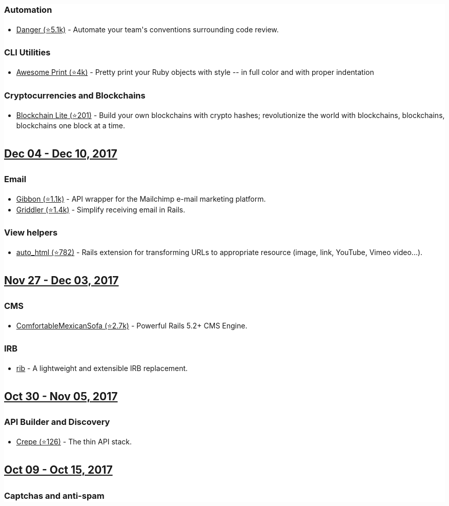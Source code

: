 ### Automation

*   [Danger (⭐5.1k)](https://github.com/danger/danger) - Automate your team's conventions surrounding code review.

### CLI Utilities

*   [Awesome Print (⭐4k)](https://github.com/awesome-print/awesome_print) - Pretty print your Ruby objects with style -- in full color and with proper indentation

### Cryptocurrencies and Blockchains

*   [Blockchain Lite (⭐201)](https://github.com/openblockchains/blockchain.lite.rb) - Build your own blockchains with crypto hashes; revolutionize the world with blockchains, blockchains, blockchains one block at a time.

## [Dec 04 - Dec 10, 2017](/content/2017/49/README.md)

### Email

*   [Gibbon (⭐1.1k)](https://github.com/amro/gibbon) - API wrapper for the Mailchimp e-mail marketing platform.
*   [Griddler (⭐1.4k)](https://github.com/thoughtbot/griddler) - Simplify receiving email in Rails.

### View helpers

*   [auto\_html (⭐782)](https://github.com/dejan/auto_html) - Rails extension for transforming URLs to appropriate resource (image, link, YouTube, Vimeo video...).

## [Nov 27 - Dec 03, 2017](/content/2017/48/README.md)

### CMS

*   [ComfortableMexicanSofa (⭐2.7k)](https://github.com/comfy/comfortable-mexican-sofa) - Powerful Rails 5.2+ CMS Engine.

### IRB

*   [rib](http://rib.godfat.org) - A lightweight and extensible IRB replacement.

## [Oct 30 - Nov 05, 2017](/content/2017/44/README.md)

### API Builder and Discovery

*   [Crepe (⭐126)](https://github.com/crepe/crepe) - The thin API stack.

## [Oct 09 - Oct 15, 2017](/content/2017/41/README.md)

### Captchas and anti-spam
